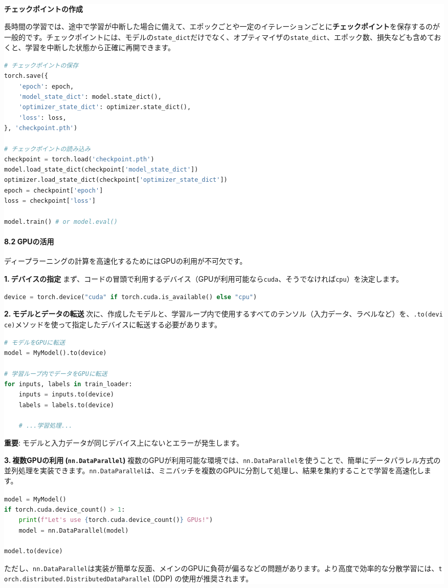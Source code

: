 **チェックポイントの作成**

長時間の学習では、途中で学習が中断した場合に備えて、エポックごとや一定のイテレーションごとに**チェックポイント**を保存するのが一般的です。チェックポイントには、モデルの`state_dict`だけでなく、オプティマイザの`state_dict`、エポック数、損失なども含めておくと、学習を中断した状態から正確に再開できます。

```python
# チェックポイントの保存
torch.save({
    'epoch': epoch,
    'model_state_dict': model.state_dict(),
    'optimizer_state_dict': optimizer.state_dict(),
    'loss': loss,
}, 'checkpoint.pth')

# チェックポイントの読み込み
checkpoint = torch.load('checkpoint.pth')
model.load_state_dict(checkpoint['model_state_dict'])
optimizer.load_state_dict(checkpoint['optimizer_state_dict'])
epoch = checkpoint['epoch']
loss = checkpoint['loss']

model.train() # or model.eval()
```

#### 8.2 GPUの活用

ディープラーニングの計算を高速化するためにはGPUの利用が不可欠です。

**1. デバイスの指定**
まず、コードの冒頭で利用するデバイス（GPUが利用可能なら`cuda`、そうでなければ`cpu`）を決定します。

```python
device = torch.device("cuda" if torch.cuda.is_available() else "cpu")
```

**2. モデルとデータの転送**
次に、作成したモデルと、学習ループ内で使用するすべてのテンソル（入力データ、ラベルなど）を、`.to(device)`メソッドを使って指定したデバイスに転送する必要があります。

```python
# モデルをGPUに転送
model = MyModel().to(device)

# 学習ループ内でデータをGPUに転送
for inputs, labels in train_loader:
    inputs = inputs.to(device)
    labels = labels.to(device)
    
    # ...学習処理...
```
**重要**: モデルと入力データが同じデバイス上にないとエラーが発生します。

**3. 複数GPUの利用 (`nn.DataParallel`)**
複数のGPUが利用可能な環境では、`nn.DataParallel`を使うことで、簡単にデータパラレル方式の並列処理を実装できます。`nn.DataParallel`は、ミニバッチを複数のGPUに分割して処理し、結果を集約することで学習を高速化します。

```python
model = MyModel()
if torch.cuda.device_count() > 1:
    print(f"Let's use {torch.cuda.device_count()} GPUs!")
    model = nn.DataParallel(model)

model.to(device)
```
ただし、`nn.DataParallel`は実装が簡単な反面、メインのGPUに負荷が偏るなどの問題があります。より高度で効率的な分散学習には、`torch.distributed.DistributedDataParallel` (DDP) の使用が推奨されます。
